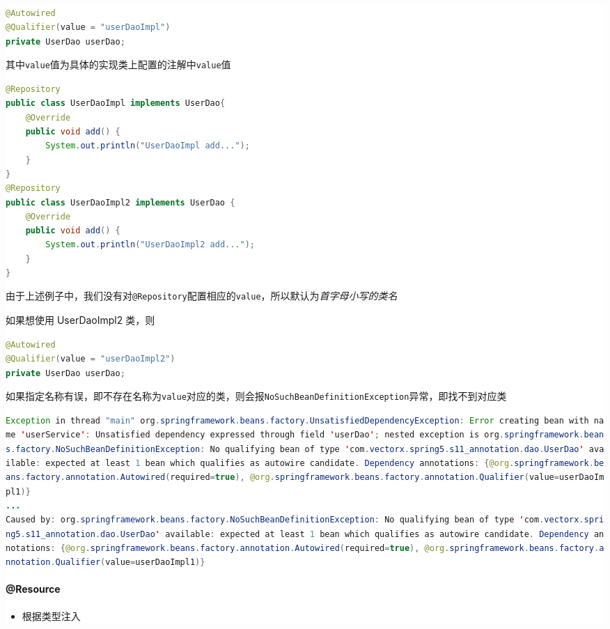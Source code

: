 ```java
@Autowired
@Qualifier(value = "userDaoImpl")
private UserDao userDao;
```

其中`value`值为具体的实现类上配置的注解中`value`值

```java
@Repository
public class UserDaoImpl implements UserDao{
    @Override
    public void add() {
        System.out.println("UserDaoImpl add...");
    }
}
@Repository
public class UserDaoImpl2 implements UserDao {
    @Override
    public void add() {
        System.out.println("UserDaoImpl2 add...");
    }
}
```

由于上述例子中，我们没有对`@Repository`配置相应的`value`，所以默认为*首字母小写的类名*

如果想使用 UserDaoImpl2 类，则

```java
@Autowired
@Qualifier(value = "userDaoImpl2")
private UserDao userDao;
```

如果指定名称有误，即不存在名称为`value`对应的类，则会报`NoSuchBeanDefinitionException`异常，即找不到对应类

```java
Exception in thread "main" org.springframework.beans.factory.UnsatisfiedDependencyException: Error creating bean with name 'userService': Unsatisfied dependency expressed through field 'userDao'; nested exception is org.springframework.beans.factory.NoSuchBeanDefinitionException: No qualifying bean of type 'com.vectorx.spring5.s11_annotation.dao.UserDao' available: expected at least 1 bean which qualifies as autowire candidate. Dependency annotations: {@org.springframework.beans.factory.annotation.Autowired(required=true), @org.springframework.beans.factory.annotation.Qualifier(value=userDaoImpl1)}
...
Caused by: org.springframework.beans.factory.NoSuchBeanDefinitionException: No qualifying bean of type 'com.vectorx.spring5.s11_annotation.dao.UserDao' available: expected at least 1 bean which qualifies as autowire candidate. Dependency annotations: {@org.springframework.beans.factory.annotation.Autowired(required=true), @org.springframework.beans.factory.annotation.Qualifier(value=userDaoImpl1)}
```

#### @Resource

- 根据类型注入

